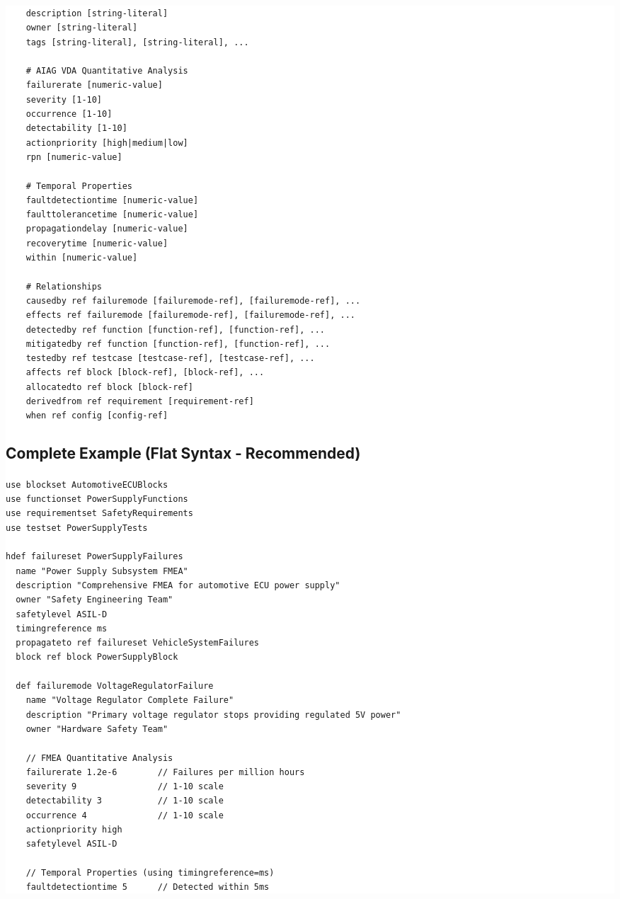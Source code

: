 ```
    description [string-literal]
    owner [string-literal]
    tags [string-literal], [string-literal], ...
    
    # AIAG VDA Quantitative Analysis
    failurerate [numeric-value]
    severity [1-10]
    occurrence [1-10]
    detectability [1-10]
    actionpriority [high|medium|low]
    rpn [numeric-value]
    
    # Temporal Properties
    faultdetectiontime [numeric-value]
    faulttolerancetime [numeric-value]
    propagationdelay [numeric-value]
    recoverytime [numeric-value]
    within [numeric-value]
    
    # Relationships
    causedby ref failuremode [failuremode-ref], [failuremode-ref], ...
    effects ref failuremode [failuremode-ref], [failuremode-ref], ...
    detectedby ref function [function-ref], [function-ref], ...
    mitigatedby ref function [function-ref], [function-ref], ...
    testedby ref testcase [testcase-ref], [testcase-ref], ...
    affects ref block [block-ref], [block-ref], ...
    allocatedto ref block [block-ref]
    derivedfrom ref requirement [requirement-ref]
    when ref config [config-ref]
```

## Complete Example (Flat Syntax - Recommended)
```sylang
use blockset AutomotiveECUBlocks
use functionset PowerSupplyFunctions
use requirementset SafetyRequirements
use testset PowerSupplyTests

hdef failureset PowerSupplyFailures
  name "Power Supply Subsystem FMEA"
  description "Comprehensive FMEA for automotive ECU power supply"
  owner "Safety Engineering Team"
  safetylevel ASIL-D
  timingreference ms
  propagateto ref failureset VehicleSystemFailures
  block ref block PowerSupplyBlock

  def failuremode VoltageRegulatorFailure
    name "Voltage Regulator Complete Failure"
    description "Primary voltage regulator stops providing regulated 5V power"
    owner "Hardware Safety Team"
    
    // FMEA Quantitative Analysis
    failurerate 1.2e-6        // Failures per million hours
    severity 9                // 1-10 scale
    detectability 3           // 1-10 scale
    occurrence 4              // 1-10 scale
    actionpriority high
    safetylevel ASIL-D
    
    // Temporal Properties (using timingreference=ms)
    faultdetectiontime 5      // Detected within 5ms
```